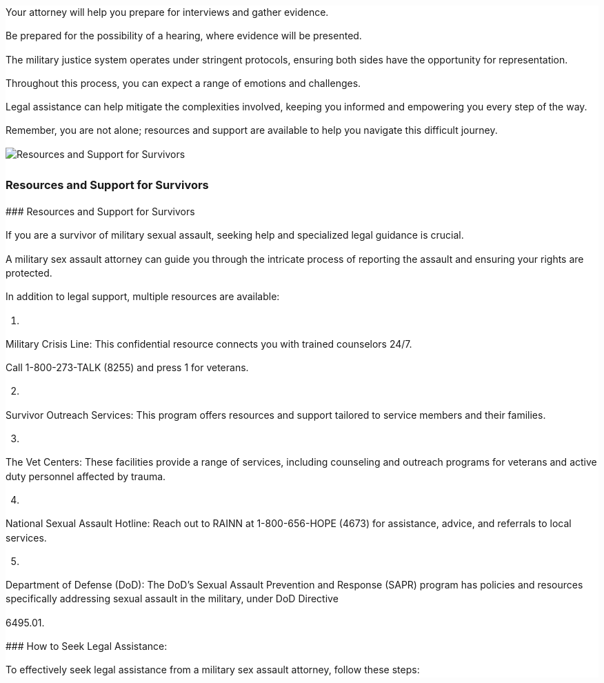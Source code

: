 Your attorney will help you prepare for interviews and gather evidence.

Be prepared for the possibility of a hearing, where evidence will be presented.

The military justice system operates under stringent protocols, ensuring both sides have the opportunity for representation.

Throughout this process, you can expect a range of emotions and challenges.

Legal assistance can help mitigate the complexities involved, keeping you informed and empowering you every step of the way.

Remember, you are not alone; resources and support are available to help you navigate this difficult journey.

![Resources and Support for Survivors](https://im.runware.ai/image/ws/2/ii/a6e781f1-ecc3-4dad-81b6-e8c83863b152.jpg)

### Resources and Support for Survivors

\### Resources and Support for Survivors

If you are a survivor of military sexual assault, seeking help and specialized legal guidance is crucial.

A military sex assault attorney can guide you through the intricate process of reporting the assault and ensuring your rights are protected.

In addition to legal support, multiple resources are available:

1.

Military Crisis Line: This confidential resource connects you with trained counselors 24/7.

Call 1-800-273-TALK (8255) and press 1 for veterans.

2.

Survivor Outreach Services: This program offers resources and support tailored to service members and their families.

3.

The Vet Centers: These facilities provide a range of services, including counseling and outreach programs for veterans and active duty personnel affected by trauma.

4.

National Sexual Assault Hotline: Reach out to RAINN at 1-800-656-HOPE (4673) for assistance, advice, and referrals to local services.

5.

Department of Defense (DoD): The DoD’s Sexual Assault Prevention and Response (SAPR) program has policies and resources specifically addressing sexual assault in the military, under DoD Directive

6495.01.

\### How to Seek Legal Assistance:

To effectively seek legal assistance from a military sex assault attorney, follow these steps:
